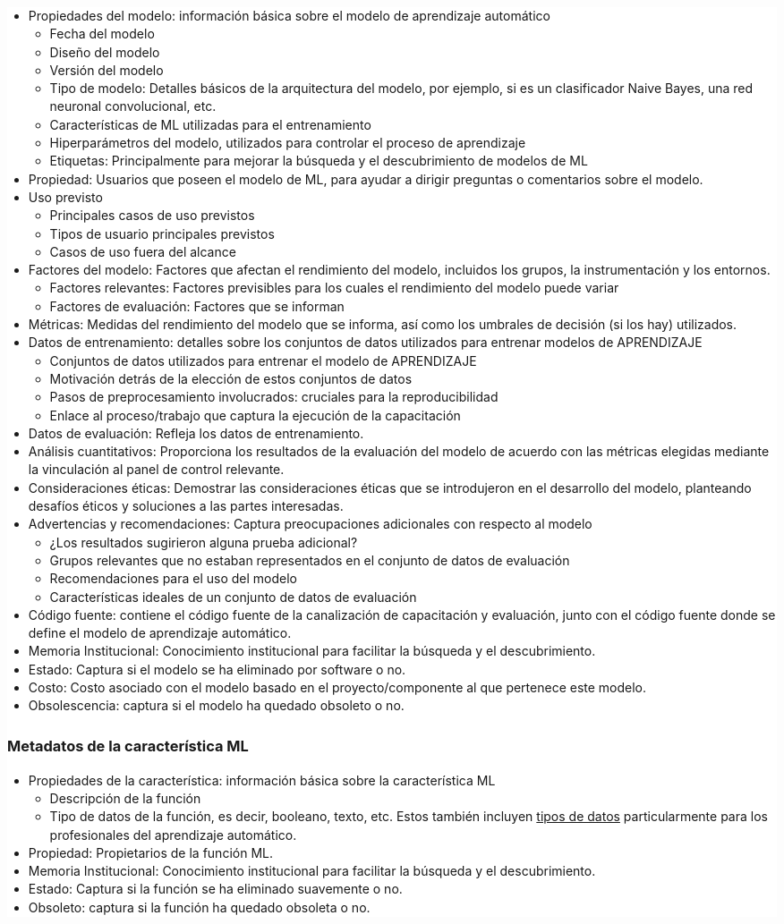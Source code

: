 *   Propiedades del modelo: información básica sobre el modelo de aprendizaje automático
    *   Fecha del modelo
    *   Diseño del modelo
    *   Versión del modelo
    *   Tipo de modelo: Detalles básicos de la arquitectura del modelo, por ejemplo, si es un clasificador Naive Bayes, una red neuronal convolucional, etc.
    *   Características de ML utilizadas para el entrenamiento
    *   Hiperparámetros del modelo, utilizados para controlar el proceso de aprendizaje
    *   Etiquetas: Principalmente para mejorar la búsqueda y el descubrimiento de modelos de ML
*   Propiedad: Usuarios que poseen el modelo de ML, para ayudar a dirigir preguntas o comentarios sobre el modelo.
*   Uso previsto
    *   Principales casos de uso previstos
    *   Tipos de usuario principales previstos
    *   Casos de uso fuera del alcance
*   Factores del modelo: Factores que afectan el rendimiento del modelo, incluidos los grupos, la instrumentación y los entornos.
    *   Factores relevantes: Factores previsibles para los cuales el rendimiento del modelo puede variar
    *   Factores de evaluación: Factores que se informan
*   Métricas: Medidas del rendimiento del modelo que se informa, así como los umbrales de decisión (si los hay) utilizados.
*   Datos de entrenamiento: detalles sobre los conjuntos de datos utilizados para entrenar modelos de APRENDIZAJE
    *   Conjuntos de datos utilizados para entrenar el modelo de APRENDIZAJE
    *   Motivación detrás de la elección de estos conjuntos de datos
    *   Pasos de preprocesamiento involucrados: cruciales para la reproducibilidad
    *   Enlace al proceso/trabajo que captura la ejecución de la capacitación
*   Datos de evaluación: Refleja los datos de entrenamiento.
*   Análisis cuantitativos: Proporciona los resultados de la evaluación del modelo de acuerdo con las métricas elegidas mediante la vinculación al panel de control relevante.
*   Consideraciones éticas: Demostrar las consideraciones éticas que se introdujeron en el desarrollo del modelo, planteando desafíos éticos y soluciones a las partes interesadas.
*   Advertencias y recomendaciones: Captura preocupaciones adicionales con respecto al modelo
    *   ¿Los resultados sugirieron alguna prueba adicional?
    *   Grupos relevantes que no estaban representados en el conjunto de datos de evaluación
    *   Recomendaciones para el uso del modelo
    *   Características ideales de un conjunto de datos de evaluación
*   Código fuente: contiene el código fuente de la canalización de capacitación y evaluación, junto con el código fuente donde se define el modelo de aprendizaje automático.
*   Memoria Institucional: Conocimiento institucional para facilitar la búsqueda y el descubrimiento.
*   Estado: Captura si el modelo se ha eliminado por software o no.
*   Costo: Costo asociado con el modelo basado en el proyecto/componente al que pertenece este modelo.
*   Obsolescencia: captura si el modelo ha quedado obsoleto o no.

### Metadatos de la característica ML

*   Propiedades de la característica: información básica sobre la característica ML
    *   Descripción de la función
    *   Tipo de datos de la función, es decir, booleano, texto, etc. Estos también incluyen [tipos de datos](https://towardsdatascience.com/7-data-types-a-better-way-to-think-about-data-types-for-machine-learning-939fae99a689#:~:text=In%20the%20machine%20learning%20world,groups%20are%20often%20called%20out.) particularmente para los profesionales del aprendizaje automático.
*   Propiedad: Propietarios de la función ML.
*   Memoria Institucional: Conocimiento institucional para facilitar la búsqueda y el descubrimiento.
*   Estado: Captura si la función se ha eliminado suavemente o no.
*   Obsoleto: captura si la función ha quedado obsoleta o no.
